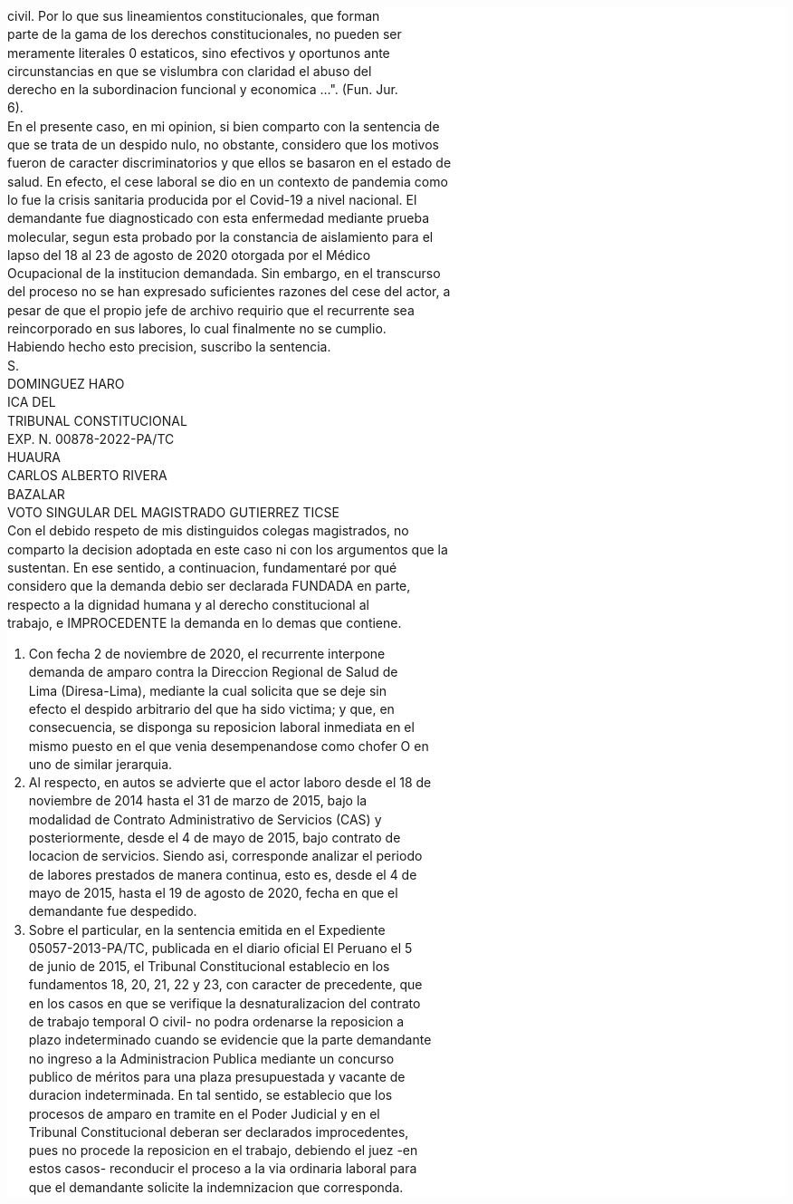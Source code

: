 civil. Por lo que sus lineamientos constitucionales, que forman  
parte de la gama de los derechos constitucionales, no pueden ser  
meramente literales 0 estaticos, sino efectivos y oportunos ante  
circunstancias en que se vislumbra con claridad el abuso del  
derecho en la subordinacion funcional y economica ...". (Fun. Jur.  
6).  
En el presente caso, en mi opinion, si bien comparto con la sentencia de  
que se trata de un despido nulo, no obstante, considero que los motivos  
fueron de caracter discriminatorios y que ellos se basaron en el estado de  
salud. En efecto, el cese laboral se dio en un contexto de pandemia como  
lo fue la crisis sanitaria producida por el Covid-19 a nivel nacional. El  
demandante fue diagnosticado con esta enfermedad mediante prueba  
molecular, segun esta probado por la constancia de aislamiento para el  
lapso del 18 al 23 de agosto de 2020 otorgada por el Médico  
Ocupacional de la institucion demandada. Sin embargo, en el transcurso  
del proceso no se han expresado suficientes razones del cese del actor, a  
pesar de que el propio jefe de archivo requirio que el recurrente sea  
reincorporado en sus labores, lo cual finalmente no se cumplio.  
Habiendo hecho esto precision, suscribo la sentencia.  
S.  
DOMINGUEZ HARO  
ICA DEL  
TRIBUNAL CONSTITUCIONAL  
EXP. N. 00878-2022-PA/TC  
HUAURA  
CARLOS ALBERTO RIVERA  
BAZALAR  
VOTO SINGULAR DEL MAGISTRADO GUTIERREZ TICSE  
Con el debido respeto de mis distinguidos colegas magistrados, no  
comparto la decision adoptada en este caso ni con los argumentos que la  
sustentan. En ese sentido, a continuacion, fundamentaré por qué  
considero que la demanda debio ser declarada FUNDADA en parte,  
respecto a la dignidad humana y al derecho constitucional al  
trabajo, e IMPROCEDENTE la demanda en lo demas que contiene.  
1. Con fecha 2 de noviembre de 2020, el recurrente interpone  
demanda de amparo contra la Direccion Regional de Salud de  
Lima (Diresa-Lima), mediante la cual solicita que se deje sin  
efecto el despido arbitrario del que ha sido victima; y que, en  
consecuencia, se disponga su reposicion laboral inmediata en el  
mismo puesto en el que venia desempenandose como chofer O en  
uno de similar jerarquia.  
2. Al respecto, en autos se advierte que el actor laboro desde el 18 de  
noviembre de 2014 hasta el 31 de marzo de 2015, bajo la  
modalidad de Contrato Administrativo de Servicios (CAS) y  
posteriormente, desde el 4 de mayo de 2015, bajo contrato de  
locacion de servicios. Siendo asi, corresponde analizar el periodo  
de labores prestados de manera continua, esto es, desde el 4 de  
mayo de 2015, hasta el 19 de agosto de 2020, fecha en que el  
demandante fue despedido.  
3. Sobre el particular, en la sentencia emitida en el Expediente  
05057-2013-PA/TC, publicada en el diario oficial El Peruano el 5  
de junio de 2015, el Tribunal Constitucional establecio en los  
fundamentos 18, 20, 21, 22 y 23, con caracter de precedente, que  
en los casos en que se verifique la desnaturalizacion del contrato  
de trabajo temporal O civil- no podra ordenarse la reposicion a  
plazo indeterminado cuando se evidencie que la parte demandante  
no ingreso a la Administracion Publica mediante un concurso  
publico de méritos para una plaza presupuestada y vacante de  
duracion indeterminada. En tal sentido, se establecio que los  
procesos de amparo en tramite en el Poder Judicial y en el  
Tribunal Constitucional deberan ser declarados improcedentes,  
pues no procede la reposicion en el trabajo, debiendo el juez -en  
estos casos- reconducir el proceso a la via ordinaria laboral para  
que el demandante solicite la indemnizacion que corresponda.  